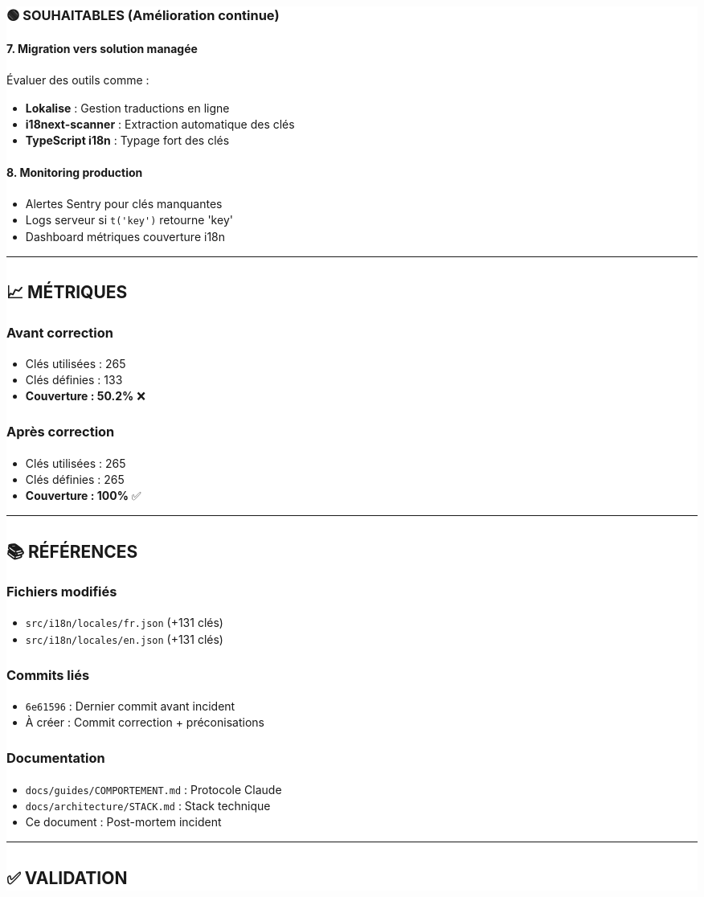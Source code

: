 ### 🟢 SOUHAITABLES (Amélioration continue)

#### 7. Migration vers solution managée
Évaluer des outils comme :
- **Lokalise** : Gestion traductions en ligne
- **i18next-scanner** : Extraction automatique des clés
- **TypeScript i18n** : Typage fort des clés

#### 8. Monitoring production
- Alertes Sentry pour clés manquantes
- Logs serveur si `t('key')` retourne 'key'
- Dashboard métriques couverture i18n

---

## 📈 MÉTRIQUES

### Avant correction
- Clés utilisées : 265
- Clés définies : 133
- **Couverture : 50.2%** ❌

### Après correction
- Clés utilisées : 265
- Clés définies : 265
- **Couverture : 100%** ✅

---

## 📚 RÉFÉRENCES

### Fichiers modifiés
- `src/i18n/locales/fr.json` (+131 clés)
- `src/i18n/locales/en.json` (+131 clés)

### Commits liés
- `6e61596` : Dernier commit avant incident
- À créer : Commit correction + préconisations

### Documentation
- `docs/guides/COMPORTEMENT.md` : Protocole Claude
- `docs/architecture/STACK.md` : Stack technique
- Ce document : Post-mortem incident

---

## ✅ VALIDATION
